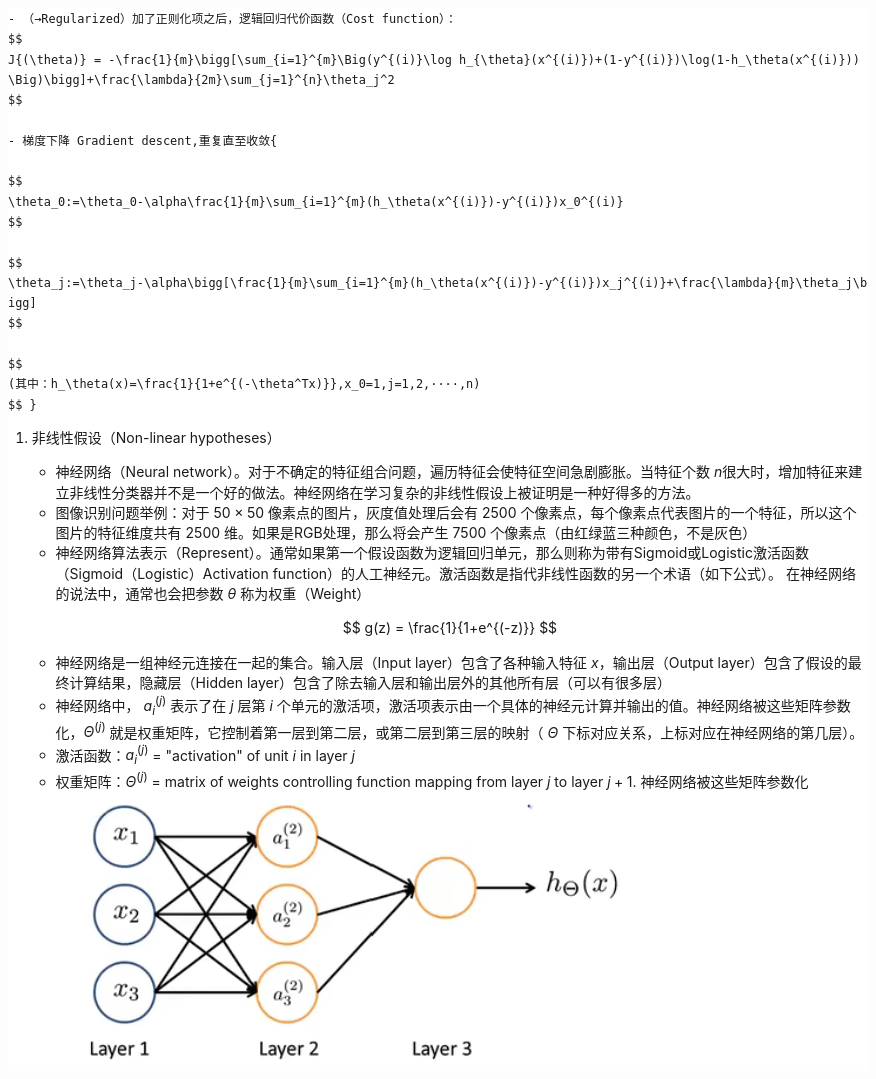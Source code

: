     - （→Regularized）加了正则化项之后，逻辑回归代价函数（Cost function）：
    $$
    J{(\theta)} = -\frac{1}{m}\bigg[\sum_{i=1}^{m}\Big(y^{(i)}\log h_{\theta}(x^{(i)})+(1-y^{(i)})\log(1-h_\theta(x^{(i)}))\Big)\bigg]+\frac{\lambda}{2m}\sum_{j=1}^{n}\theta_j^2
    $$

    - 梯度下降 Gradient descent,重复直至收敛{

    $$
    \theta_0:=\theta_0-\alpha\frac{1}{m}\sum_{i=1}^{m}(h_\theta(x^{(i)})-y^{(i)})x_0^{(i)}
    $$

    $$
    \theta_j:=\theta_j-\alpha\bigg[\frac{1}{m}\sum_{i=1}^{m}(h_\theta(x^{(i)})-y^{(i)})x_j^{(i)}+\frac{\lambda}{m}\theta_j\bigg]
    $$

    $$
    (其中：h_\theta(x)=\frac{1}{1+e^{(-\theta^Tx)}},x_0=1,j=1,2,····,n)
    $$ }




1. 非线性假设（Non-linear hypotheses）
    - 神经网络（Neural network）。对于不确定的特征组合问题，遍历特征会使特征空间急剧膨胀。当特征个数 $n$很大时，增加特征来建立非线性分类器并不是一个好的做法。神经网络在学习复杂的非线性假设上被证明是一种好得多的方法。
    - 图像识别问题举例：对于 $50\times50$ 像素点的图片，灰度值处理后会有 $2500$ 个像素点，每个像素点代表图片的一个特征，所以这个图片的特征维度共有 $2500$ 维。如果是RGB处理，那么将会产生 $7500$ 个像素点（由红绿蓝三种颜色，不是灰色）
    - 神经网络算法表示（Represent）。通常如果第一个假设函数为逻辑回归单元，那么则称为带有Sigmoid或Logistic激活函数（Sigmoid（Logistic）Activation function）的人工神经元。激活函数是指代非线性函数的另一个术语（如下公式）。 在神经网络的说法中，通常也会把参数 $\theta$ 称为权重（Weight）  

    $$
    g(z) = \frac{1}{1+e^{(-z)}} 
    $$
    
    - 神经网络是一组神经元连接在一起的集合。输入层（Input layer）包含了各种输入特征 $x$，输出层（Output layer）包含了假设的最终计算结果，隐藏层（Hidden layer）包含了除去输入层和输出层外的其他所有层（可以有很多层）
    - 神经网络中， $a^{(j)}_i$ 表示了在 $j$ 层第 $i$ 个单元的激活项，激活项表示由一个具体的神经元计算并输出的值。神经网络被这些矩阵参数化，$\Theta^{(j)}$ 就是权重矩阵，它控制着第一层到第二层，或第二层到第三层的映射（ $\Theta$ 下标对应关系，上标对应在神经网络的第几层）。
    - 激活函数：$a_i^{(j)}$ = "activation" of unit $i$ in layer $j$
    - 权重矩阵：$\Theta^{(j)}$ = matrix of weights controlling function mapping from layer $j$ to layer $j+1$. 神经网络被这些矩阵参数化
    ![alt](./mlpics/neural_network.png) 
